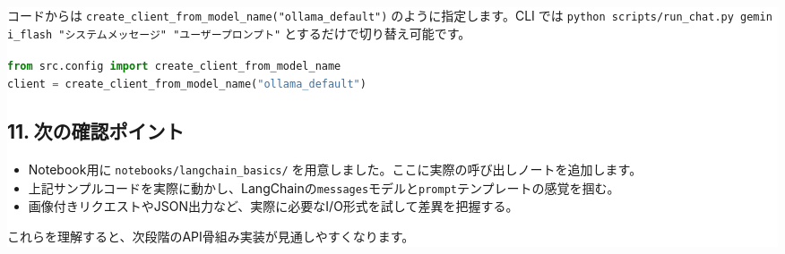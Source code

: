 コードからは `create_client_from_model_name("ollama_default")` のように指定します。CLI では
`python scripts/run_chat.py gemini_flash "システムメッセージ" "ユーザープロンプト"` とするだけで切り替え可能です。

```python
from src.config import create_client_from_model_name
client = create_client_from_model_name("ollama_default")
```

## 11. 次の確認ポイント
- Notebook用に `notebooks/langchain_basics/` を用意しました。ここに実際の呼び出しノートを追加します。
- 上記サンプルコードを実際に動かし、LangChainの`messages`モデルと`prompt`テンプレートの感覚を掴む。
- 画像付きリクエストやJSON出力など、実際に必要なI/O形式を試して差異を把握する。

これらを理解すると、次段階のAPI骨組み実装が見通しやすくなります。
